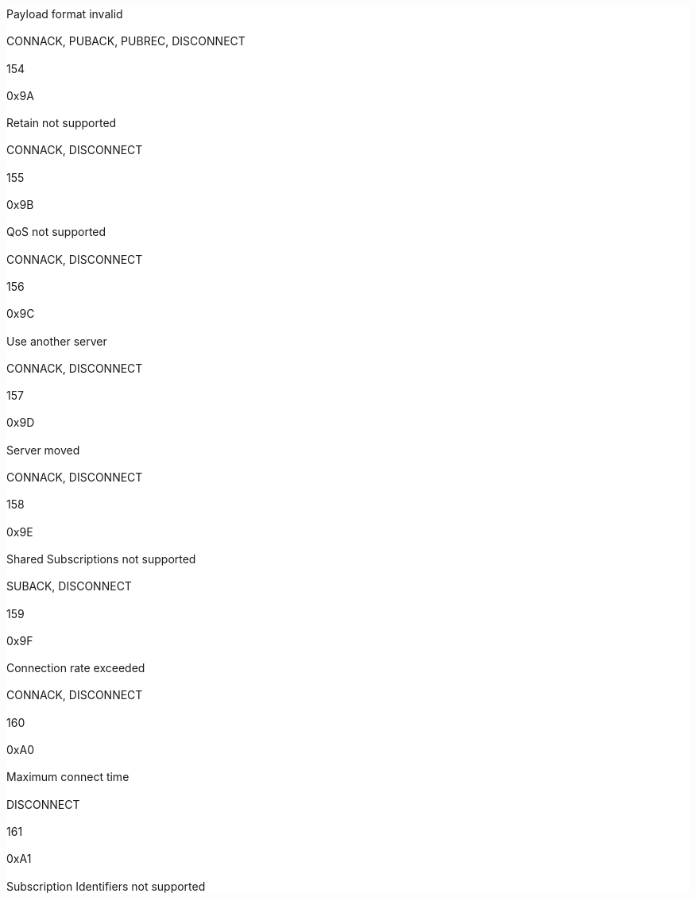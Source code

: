 Payload format invalid

CONNACK, PUBACK, PUBREC, DISCONNECT

154

0x9A

Retain not supported

CONNACK, DISCONNECT

155

0x9B

QoS not supported

CONNACK, DISCONNECT

156

0x9C

Use another server

CONNACK, DISCONNECT

157

0x9D

Server moved

CONNACK, DISCONNECT

158

0x9E

Shared Subscriptions not supported

SUBACK, DISCONNECT

159

0x9F

Connection rate exceeded

CONNACK, DISCONNECT

160

0xA0

Maximum connect time

DISCONNECT

161

0xA1

Subscription Identifiers not supported
